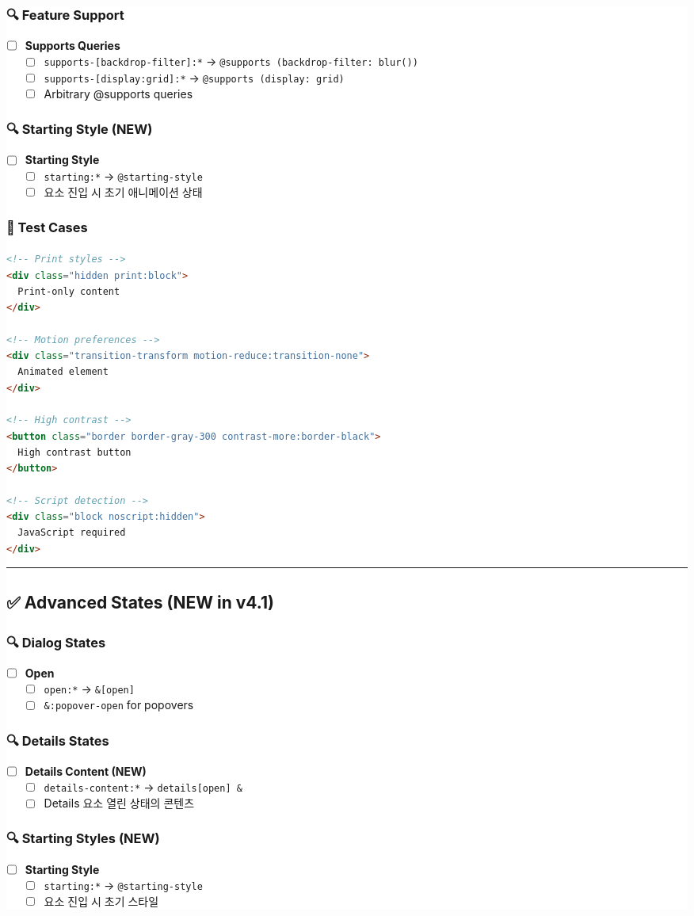 ### 🔍 Feature Support
- [ ] **Supports Queries**
  - [ ] `supports-[backdrop-filter]:*` → `@supports (backdrop-filter: blur())`
  - [ ] `supports-[display:grid]:*` → `@supports (display: grid)`
  - [ ] Arbitrary @supports queries

### 🔍 Starting Style (NEW)
- [ ] **Starting Style**
  - [ ] `starting:*` → `@starting-style`
  - [ ] 요소 진입 시 초기 애니메이션 상태

### 🧪 Test Cases

```html
<!-- Print styles -->
<div class="hidden print:block">
  Print-only content
</div>

<!-- Motion preferences -->
<div class="transition-transform motion-reduce:transition-none">
  Animated element
</div>

<!-- High contrast -->
<button class="border border-gray-300 contrast-more:border-black">
  High contrast button
</button>

<!-- Script detection -->
<div class="block noscript:hidden">
  JavaScript required
</div>
```

---

## ✅ Advanced States (NEW in v4.1)

### 🔍 Dialog States
- [ ] **Open**
  - [ ] `open:*` → `&[open]`
  - [ ] `&:popover-open` for popovers

### 🔍 Details States
- [ ] **Details Content (NEW)**
  - [ ] `details-content:*` → `details[open] &`
  - [ ] Details 요소 열린 상태의 콘텐츠

### 🔍 Starting Styles (NEW)
- [ ] **Starting Style**
  - [ ] `starting:*` → `@starting-style`
  - [ ] 요소 진입 시 초기 스타일

